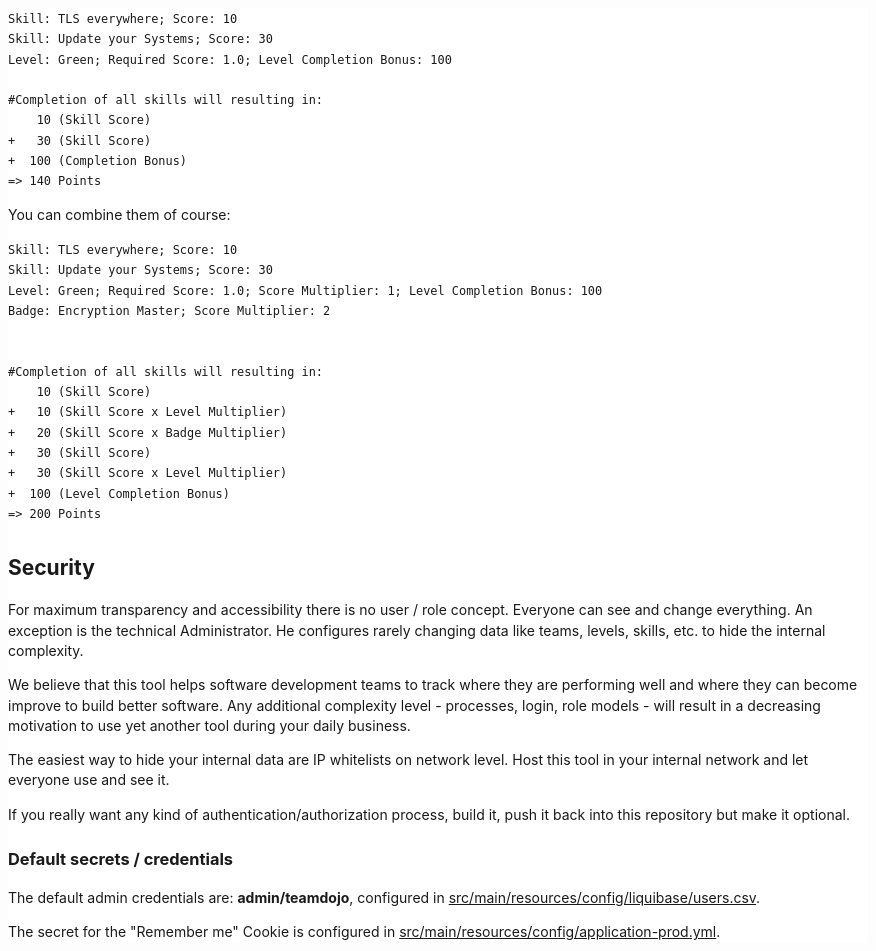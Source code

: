     Skill: TLS everywhere; Score: 10
    Skill: Update your Systems; Score: 30
    Level: Green; Required Score: 1.0; Level Completion Bonus: 100

    #Completion of all skills will resulting in:
        10 (Skill Score)
    +   30 (Skill Score)
    +  100 (Completion Bonus)
    => 140 Points

You can combine them of course:

    Skill: TLS everywhere; Score: 10
    Skill: Update your Systems; Score: 30
    Level: Green; Required Score: 1.0; Score Multiplier: 1; Level Completion Bonus: 100
    Badge: Encryption Master; Score Multiplier: 2


    #Completion of all skills will resulting in:
        10 (Skill Score)
    +   10 (Skill Score x Level Multiplier)
    +   20 (Skill Score x Badge Multiplier)
    +   30 (Skill Score)
    +   30 (Skill Score x Level Multiplier)
    +  100 (Level Completion Bonus)
    => 200 Points

## Security

For maximum transparency and accessibility there is no user / role concept.
Everyone can see and change everything. An exception is the technical Administrator.
He configures rarely changing data like teams, levels, skills, etc. to hide the internal complexity.

We believe that this tool helps software development teams to track where they are performing well and where they can
become improve to build better software.
Any additional complexity level - processes, login, role models - will result in a decreasing motivation to use
yet another tool during your daily business.

The easiest way to hide your internal data are IP whitelists on network level.
Host this tool in your internal network and let everyone use and see it.

If you really want any kind of authentication/authorization process, build it, push it back into this repository but
make it optional.

### Default secrets / credentials

The default admin credentials are: **admin/teamdojo**, configured in [src/main/resources/config/liquibase/users.csv](src/main/resources/config/liquibase/users.csv).

The secret for the "Remember me" Cookie is configured in [src/main/resources/config/application-prod.yml](src/main/resources/config/application-prod.yml).
